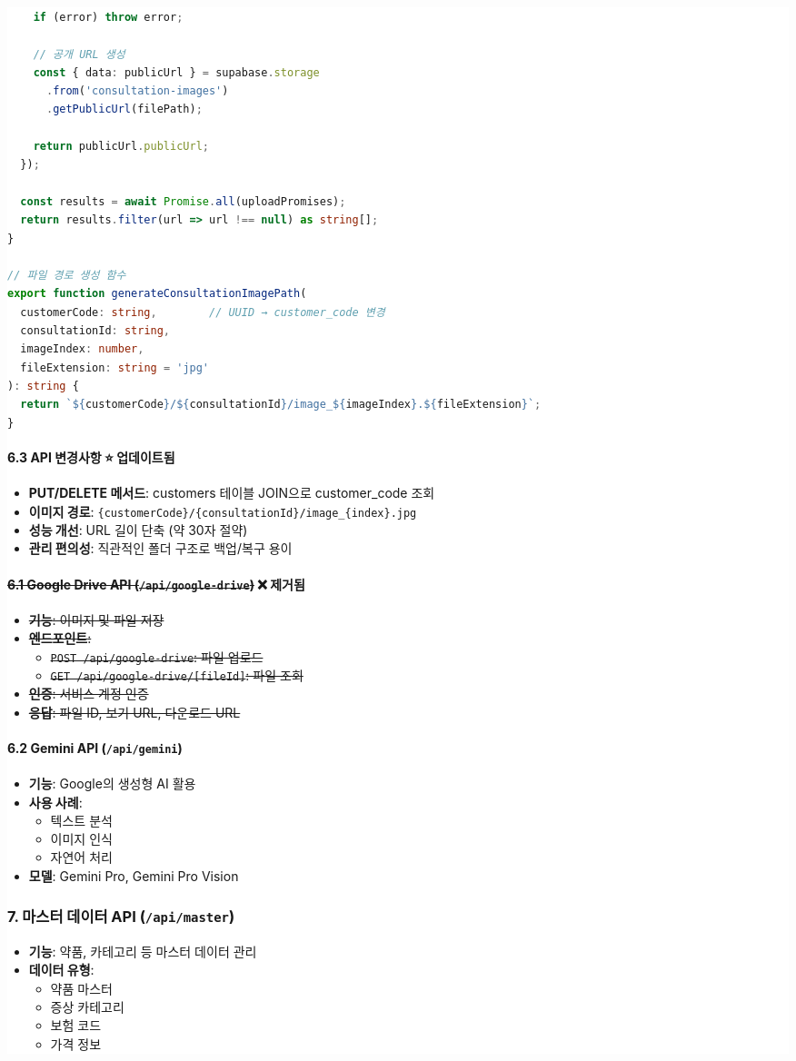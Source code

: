 ```typescript
    if (error) throw error;

    // 공개 URL 생성
    const { data: publicUrl } = supabase.storage
      .from('consultation-images')
      .getPublicUrl(filePath);

    return publicUrl.publicUrl;
  });

  const results = await Promise.all(uploadPromises);
  return results.filter(url => url !== null) as string[];
}

// 파일 경로 생성 함수
export function generateConsultationImagePath(
  customerCode: string,        // UUID → customer_code 변경
  consultationId: string,
  imageIndex: number,
  fileExtension: string = 'jpg'
): string {
  return `${customerCode}/${consultationId}/image_${imageIndex}.${fileExtension}`;
}
```

#### 6.3 API 변경사항 ⭐ **업데이트됨**
- **PUT/DELETE 메서드**: customers 테이블 JOIN으로 customer_code 조회
- **이미지 경로**: `{customerCode}/{consultationId}/image_{index}.jpg`
- **성능 개선**: URL 길이 단축 (약 30자 절약)
- **관리 편의성**: 직관적인 폴더 구조로 백업/복구 용이

#### ~~6.1 Google Drive API (`/api/google-drive`)~~ ❌ **제거됨**
- ~~**기능**: 이미지 및 파일 저장~~
- ~~**엔드포인트**:~~
  - ~~`POST /api/google-drive`: 파일 업로드~~
  - ~~`GET /api/google-drive/[fileId]`: 파일 조회~~
- ~~**인증**: 서비스 계정 인증~~
- ~~**응답**: 파일 ID, 보기 URL, 다운로드 URL~~

#### 6.2 Gemini API (`/api/gemini`)
- **기능**: Google의 생성형 AI 활용
- **사용 사례**:
  - 텍스트 분석
  - 이미지 인식
  - 자연어 처리
- **모델**: Gemini Pro, Gemini Pro Vision

### 7. 마스터 데이터 API (`/api/master`)
- **기능**: 약품, 카테고리 등 마스터 데이터 관리
- **데이터 유형**:
  - 약품 마스터
  - 증상 카테고리
  - 보험 코드
  - 가격 정보
